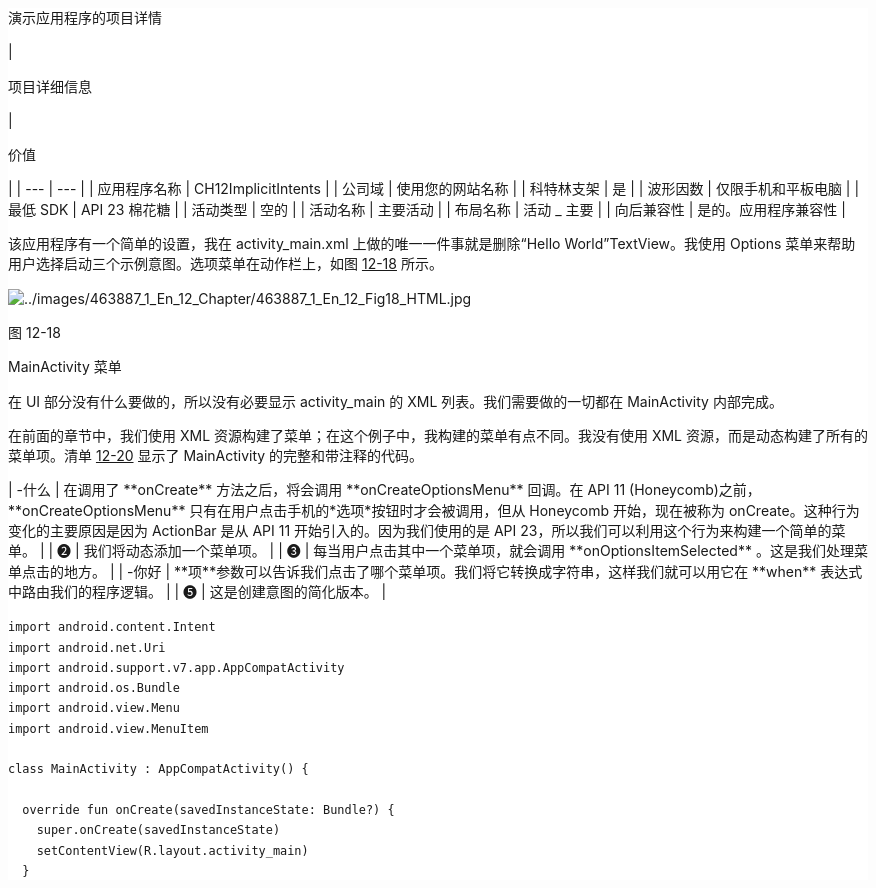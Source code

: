 演示应用程序的项目详情

<colgroup><col class="tcol1 align-left"> <col class="tcol2 align-left"></colgroup> 
| 

项目详细信息

 | 

价值

 |
| --- | --- |
| 应用程序名称 | CH12ImplicitIntents |
| 公司域 | 使用您的网站名称 |
| 科特林支架 | 是 |
| 波形因数 | 仅限手机和平板电脑 |
| 最低 SDK | API 23 棉花糖 |
| 活动类型 | 空的 |
| 活动名称 | 主要活动 |
| 布局名称 | 活动 _ 主要 |
| 向后兼容性 | 是的。应用程序兼容性 |

该应用程序有一个简单的设置，我在 activity_main.xml 上做的唯一一件事就是删除“Hello World”TextView。我使用 Options 菜单来帮助用户选择启动三个示例意图。选项菜单在动作栏上，如图 [12-18](#Fig18) 所示。

![../images/463887_1_En_12_Chapter/463887_1_En_12_Fig18_HTML.jpg](../images/463887_1_En_12_Chapter/463887_1_En_12_Fig18_HTML.jpg)

图 12-18

MainActivity 菜单

在 UI 部分没有什么要做的，所以没有必要显示 activity_main 的 XML 列表。我们需要做的一切都在 MainActivity 内部完成。

在前面的章节中，我们使用 XML 资源构建了菜单；在这个例子中，我构建的菜单有点不同。我没有使用 XML 资源，而是动态构建了所有的菜单项。清单 [12-20](#PC24) 显示了 MainActivity 的完整和带注释的代码。

<colgroup><col class="tcol1 align-left"> <col class="tcol2 align-left"></colgroup> 
| -什么 | 在调用了 **onCreate** 方法之后，将会调用 **onCreateOptionsMenu** 回调。在 API 11 (Honeycomb)之前， **onCreateOptionsMenu** 只有在用户点击手机的*选项*按钮时才会被调用，但从 Honeycomb 开始，现在被称为 onCreate。这种行为变化的主要原因是因为 ActionBar 是从 API 11 开始引入的。因为我们使用的是 API 23，所以我们可以利用这个行为来构建一个简单的菜单。 |
| ➋ | 我们将动态添加一个菜单项。 |
| ➌ | 每当用户点击其中一个菜单项，就会调用 **onOptionsItemSelected** 。这是我们处理菜单点击的地方。 |
| -你好 | **项**参数可以告诉我们点击了哪个菜单项。我们将它转换成字符串，这样我们就可以用它在 **when** 表达式中路由我们的程序逻辑。 |
| ➎ | 这是创建意图的简化版本。 |

```
import android.content.Intent
import android.net.Uri
import android.support.v7.app.AppCompatActivity
import android.os.Bundle
import android.view.Menu
import android.view.MenuItem

class MainActivity : AppCompatActivity() {

  override fun onCreate(savedInstanceState: Bundle?) {
    super.onCreate(savedInstanceState)
    setContentView(R.layout.activity_main)
  }
```
